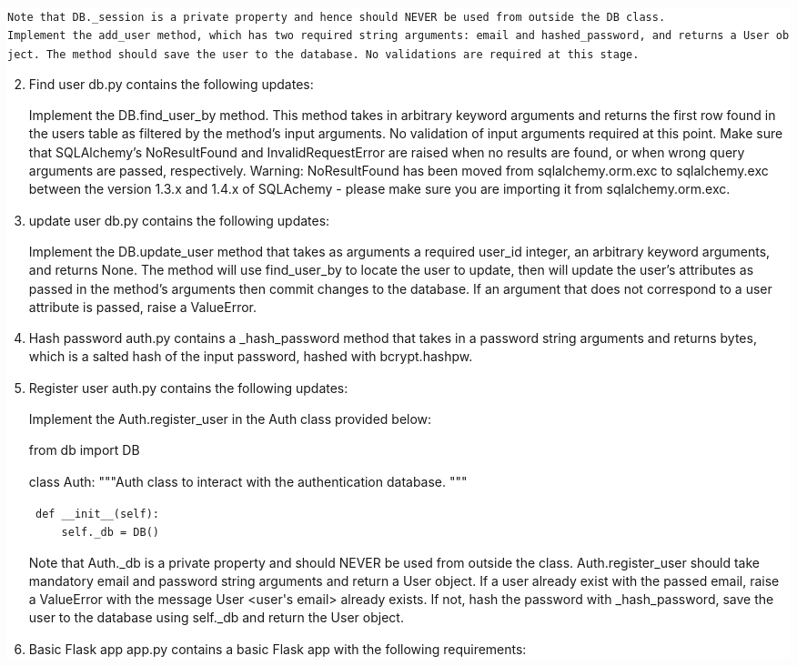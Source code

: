     Note that DB._session is a private property and hence should NEVER be used from outside the DB class.
    Implement the add_user method, which has two required string arguments: email and hashed_password, and returns a User object. The method should save the user to the database. No validations are required at this stage.

2. Find user
db.py contains the following updates:

    Implement the DB.find_user_by method. This method takes in arbitrary keyword arguments and returns the first row found in the users table as filtered by the method’s input arguments. No validation of input arguments required at this point.
    Make sure that SQLAlchemy’s NoResultFound and InvalidRequestError are raised when no results are found, or when wrong query arguments are passed, respectively.
    Warning:
        NoResultFound has been moved from sqlalchemy.orm.exc to sqlalchemy.exc between the version 1.3.x and 1.4.x of SQLAchemy - please make sure you are importing it from sqlalchemy.orm.exc.

3. update user
db.py contains the following updates:

    Implement the DB.update_user method that takes as arguments a required user_id integer, an arbitrary keyword arguments, and returns None.
    The method will use find_user_by to locate the user to update, then will update the user’s attributes as passed in the method’s arguments then commit changes to the database.
    If an argument that does not correspond to a user attribute is passed, raise a ValueError.

4. Hash password
auth.py contains a _hash_password method that takes in a password string arguments and returns bytes, which is a salted hash of the input password, hashed with bcrypt.hashpw.

5. Register user
auth.py contains the following updates:

    Implement the Auth.register_user in the Auth class provided below:

    from db import DB


    class Auth:
        """Auth class to interact with the authentication database.
        """

        def __init__(self):
            self._db = DB()

    Note that Auth._db is a private property and should NEVER be used from outside the class.
    Auth.register_user should take mandatory email and password string arguments and return a User object.
    If a user already exist with the passed email, raise a ValueError with the message User <user's email> already exists.
    If not, hash the password with _hash_password, save the user to the database using self._db and return the User object.

6. Basic Flask app
app.py contains a basic Flask app with the following requirements:

